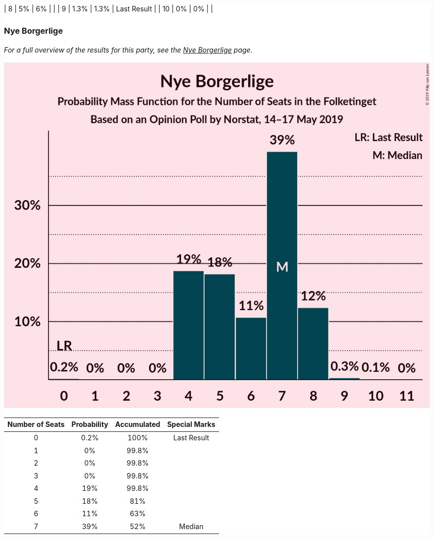 | 8 | 5% | 6% |  |
| 9 | 1.3% | 1.3% | Last Result |
| 10 | 0% | 0% |  |

### Nye Borgerlige

*For a full overview of the results for this party, see the [Nye Borgerlige](party-nyeborgerlige.html) page.*

![Graph with seats probability mass function not yet produced](2019-05-17-Norstat-seats-pmf-nyeborgerlige.png "Seats Probability Mass Function")

| Number of Seats | Probability | Accumulated | Special Marks |
|:---------------:|:-----------:|:-----------:|:-------------:|
| 0 | 0.2% | 100% | Last Result |
| 1 | 0% | 99.8% |  |
| 2 | 0% | 99.8% |  |
| 3 | 0% | 99.8% |  |
| 4 | 19% | 99.8% |  |
| 5 | 18% | 81% |  |
| 6 | 11% | 63% |  |
| 7 | 39% | 52% | Median |